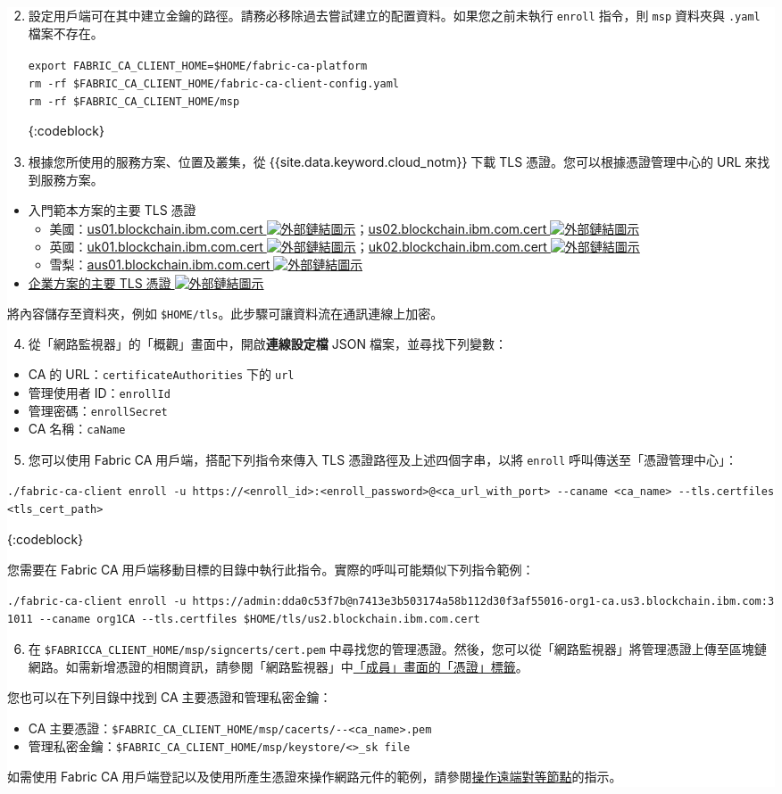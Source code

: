 2.  設定用戶端可在其中建立金鑰的路徑。請務必移除過去嘗試建立的配置資料。如果您之前未執行 `enroll` 指令，則 `msp` 資料夾與 `.yaml` 檔案不存在。
    ```
    export FABRIC_CA_CLIENT_HOME=$HOME/fabric-ca-platform
    rm -rf $FABRIC_CA_CLIENT_HOME/fabric-ca-client-config.yaml
    rm -rf $FABRIC_CA_CLIENT_HOME/msp
    ```
    {:codeblock}

3. 根據您所使用的服務方案、位置及叢集，從 {{site.data.keyword.cloud_notm}} 下載 TLS 憑證。您可以根據憑證管理中心的 URL 來找到服務方案。
  - 入門範本方案的主要 TLS 憑證
    - 美國：[us01.blockchain.ibm.com.cert ![外部鏈結圖示](images/external_link.svg "外部鏈結圖示")](http://blockchain-certs.mybluemix.net/us01.blockchain.ibm.com.cert "us01.blockchain.ibm.com.cert")；[us02.blockchain.ibm.com.cert ![外部鏈結圖示](images/external_link.svg "外部鏈結圖示")](http://blockchain-certs.mybluemix.net/us02.blockchain.ibm.com.cert "us02.blockchain.ibm.com.cert")
    - 英國：[uk01.blockchain.ibm.com.cert ![外部鏈結圖示](images/external_link.svg "外部鏈結圖示")](http://blockchain-certs.mybluemix.net/uk01.blockchain.ibm.com.cert "uk01.blockchain.ibm.com.cert")；[uk02.blockchain.ibm.com.cert ![外部鏈結圖示](images/external_link.svg "外部鏈結圖示")](http://blockchain-certs.mybluemix.net/uk02.blockchain.ibm.com.cert "uk02.blockchain.ibm.com.cert")
    - 雪梨：[aus01.blockchain.ibm.com.cert ![外部鏈結圖示](images/external_link.svg "外部鏈結圖示")](http://blockchain-certs.mybluemix.net/aus01.blockchain.ibm.com.cert "aus01.blockchain.ibm.com.cert")<!--；[aus02.blockchain.ibm.com.cert ![外部鏈結圖示](images/external_link.svg "外部鏈結圖示")](http://blockchain-certs.mybluemix.net/aus02.blockchain.ibm.com.cert "aus02.blockchain.ibm.com.cert")-->
  - [企業方案的主要 TLS 憑證 ![外部鏈結圖示](images/external_link.svg "外部鏈結圖示")](https://blockchain-certs.mybluemix.net/3.secure.blockchain.ibm.com.rootcert)

  將內容儲存至資料夾，例如 ``$HOME/tls``。此步驟可讓資料流在通訊連線上加密。

4. 從「網路監視器」的「概觀」畫面中，開啟**連線設定檔** JSON 檔案，並尋找下列變數：
  * CA 的 URL：``certificateAuthorities`` 下的 ``url``
  * 管理使用者 ID：``enrollId``
  * 管理密碼：``enrollSecret``
  * CA 名稱：``caName``

5. 您可以使用 Fabric CA 用戶端，搭配下列指令來傳入 TLS 憑證路徑及上述四個字串，以將 `enroll` 呼叫傳送至「憑證管理中心」：
  ```
  ./fabric-ca-client enroll -u https://<enroll_id>:<enroll_password>@<ca_url_with_port> --caname <ca_name> --tls.certfiles <tls_cert_path>
  ```
  {:codeblock}

  您需要在 Fabric CA 用戶端移動目標的目錄中執行此指令。實際的呼叫可能類似下列指令範例：
  ```
  ./fabric-ca-client enroll -u https://admin:dda0c53f7b@n7413e3b503174a58b112d30f3af55016-org1-ca.us3.blockchain.ibm.com:31011 --caname org1CA --tls.certfiles $HOME/tls/us2.blockchain.ibm.com.cert
  ```

6. 在 `$FABRICCA_CLIENT_HOME/msp/signcerts/cert.pem` 中尋找您的管理憑證。然後，您可以從「網路監視器」將管理憑證上傳至區塊鏈網路。如需新增憑證的相關資訊，請參閱「網路監視器」中[「成員」畫面的「憑證」標籤](v10_dashboard.html#members)。

  您也可以在下列目錄中找到 CA 主要憑證和管理私密金鑰：
  * CA 主要憑證：`$FABRIC_CA_CLIENT_HOME/msp/cacerts/--<ca_name>.pem`
  * 管理私密金鑰：`$FABRIC_CA_CLIENT_HOME/msp/keystore/<>_sk file`

如需使用 Fabric CA 用戶端登記以及使用所產生憑證來操作網路元件的範例，請參閱[操作遠端對等節點](howto/peer_operate_icp.html#peer-cli-operate)的指示。
